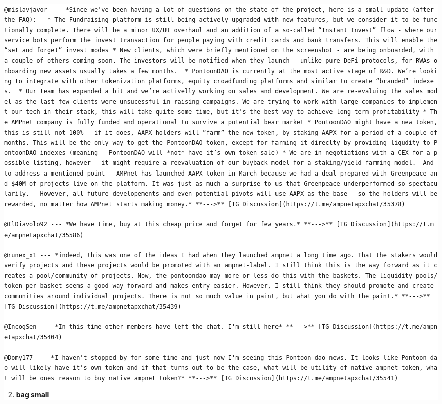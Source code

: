     @mislavjavor --- *Since we’ve been having a lot of questions on the state of the project, here is a small update (after the FAQ):   * The Fundraising platform is still being actively upgraded with new features, but we consider it to be functionally complete. There will be a minor UX/UI overhaul and an addition of a so-called “Instant Invest” flow - where our service bots perform the invest transaction for people paying with credit cards and bank transfers. This will enable the “set and forget” invest modes * New clients, which were briefly mentioned on the screenshot - are being onboarded, with a couple of others coming soon. The investors will be notified when they launch - unlike pure DeFi protocols, for RWAs onboarding new assets usually takes a few months.  * PontoonDAO is currently at the most active stage of R&D. We’re looking to integrate with other tokenization platforms, equity crowdfunding platforms and similar to create “branded” indexes.  * Our team has expanded a bit and we’re activelly working on sales and development. We are re-evaluing the sales model as the last few clients were unsucessful in raising campaigns. We are trying to work with large companies to implement our tech in their stack, this will take quite some time, but it’s the best way to achieve long term profitability * The AMPnet company is fully funded and operational to survive a potential bear market * PontoonDAO might have a new token, this is still not 100% - if it does, AAPX holders will “farm” the new token, by staking AAPX for a period of a couple of months. This will be the only way to get the PontoonDAO token, except for farming it direclty by providing liqudity to PontoonDAO indexes (meaning - PontoonDAO will *not* have it’s own token sale) * We are in negotiations with a CEX for a possible listing, however - it might require a reevaluation of our buyback model for a staking/yield-farming model.  And to address a mentioned point - AMPnet has launched AAPX token in March because we had a deal prepared with Greenpeace and $40M of projects live on the platform. It was just as much a surprise to us that Greenpeace underperformed so spectacularily.   However, all future developements and even potential pivots will use AAPX as the base - so the holders will be rewarded, no matter how AMPnet starts making money.* **--->** [TG Discussion](https://t.me/ampnetapxchat/35378)

    @IlDiavolo92 --- *We have time, buy at this cheap price and forget for few years.* **--->** [TG Discussion](https://t.me/ampnetapxchat/35586)

    @runex_x1 --- *indeed, this was one of the ideas I had when they launched ampnet a long time ago. That the stakers would verify projects and these projects would be promoted with an ampnet-label. I still think this is the way forward as it creates a pool/community of projects. Now, the pontoondao may more or less do this with the baskets. The liquidity-pools/token per basket seems a good way forward and makes entry easier. However, I still think they should promote and create communities around individual projects. There is not so much value in paint, but what you do with the paint.* **--->** [TG Discussion](https://t.me/ampnetapxchat/35439)

    @IncogSen --- *In this time other members have left the chat. I'm still here* **--->** [TG Discussion](https://t.me/ampnetapxchat/35404)

    @Domy177 --- *I haven't stopped by for some time and just now I'm seeing this Pontoon dao news. It looks like Pontoon dao will likely have it's own token and if that turns out to be the case, what will be utility of native ampnet token, what will be ones reason to buy native ampnet token?* **--->** [TG Discussion](https://t.me/ampnetapxchat/35541)

2. **bag small**
